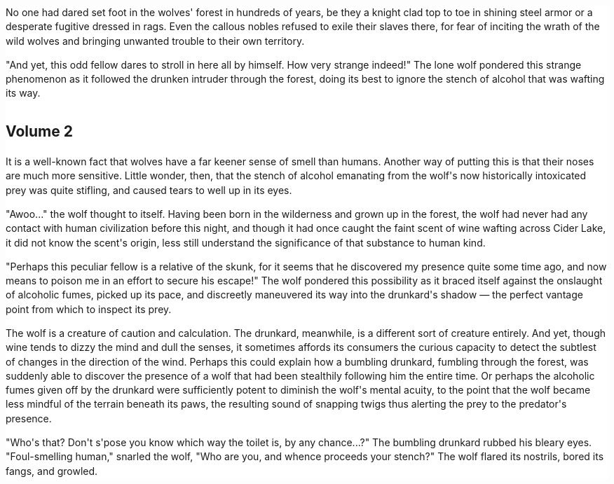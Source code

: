 No one had dared set foot in the wolves' forest in hundreds of years, be they a knight clad top to toe in shining steel
armor or a desperate fugitive dressed in rags. Even the callous nobles refused to exile their slaves there, for fear of
inciting the wrath of the wild wolves and bringing unwanted trouble to their own territory.

"And yet, this odd fellow dares to stroll in here all by himself. How very strange indeed!" The lone wolf pondered this
strange phenomenon as it followed the drunken intruder through the forest, doing its best to ignore the stench of
alcohol that was wafting its way.

## Volume 2

It is a well-known fact that wolves have a far keener sense of smell than humans. Another way of putting this is that
their noses are much more sensitive. Little wonder, then, that the stench of alcohol emanating from the wolf's now
historically intoxicated prey was quite stifling, and caused tears to well up in its eyes.

"Awoo..." the wolf thought to itself. Having been born in the wilderness and grown up in the forest, the wolf had never
had any contact with human civilization before this night, and though it had once caught the faint scent of wine wafting
across Cider Lake, it did not know the scent's origin, less still understand the significance of that substance to human
kind.

"Perhaps this peculiar fellow is a relative of the skunk, for it seems that he discovered my presence quite some time
ago, and now means to poison me in an effort to secure his escape!" The wolf pondered this possibility as it braced
itself against the onslaught of alcoholic fumes, picked up its pace, and discreetly maneuvered its way into the
drunkard's shadow — the perfect vantage point from which to inspect its prey.

The wolf is a creature of caution and calculation. The drunkard, meanwhile, is a different sort of creature entirely.
And yet, though wine tends to dizzy the mind and dull the senses, it sometimes affords its consumers the curious
capacity to detect the subtlest of changes in the direction of the wind. Perhaps this could explain how a bumbling
drunkard, fumbling through the forest, was suddenly able to discover the presence of a wolf that had been stealthily
following him the entire time. Or perhaps the alcoholic fumes given off by the drunkard were sufficiently potent to
diminish the wolf's mental acuity, to the point that the wolf became less mindful of the terrain beneath its paws, the
resulting sound of snapping twigs thus alerting the prey to the predator's presence.

"Who's that? Don't s'pose you know which way the toilet is, by any chance...?" The bumbling drunkard rubbed his bleary
eyes. "Foul-smelling human," snarled the wolf, "Who are you, and whence proceeds your stench?" The wolf flared its
nostrils, bored its fangs, and growled.
